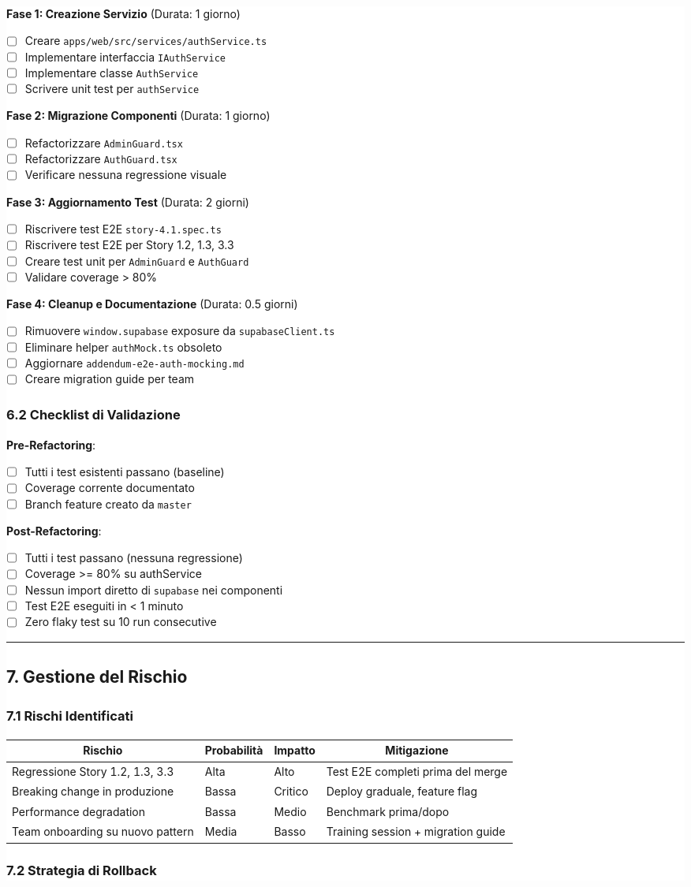 **Fase 1: Creazione Servizio** (Durata: 1 giorno)
- [ ] Creare `apps/web/src/services/authService.ts`
- [ ] Implementare interfaccia `IAuthService`
- [ ] Implementare classe `AuthService`
- [ ] Scrivere unit test per `authService`

**Fase 2: Migrazione Componenti** (Durata: 1 giorno)
- [ ] Refactorizzare `AdminGuard.tsx`
- [ ] Refactorizzare `AuthGuard.tsx`
- [ ] Verificare nessuna regressione visuale

**Fase 3: Aggiornamento Test** (Durata: 2 giorni)
- [ ] Riscrivere test E2E `story-4.1.spec.ts`
- [ ] Riscrivere test E2E per Story 1.2, 1.3, 3.3
- [ ] Creare test unit per `AdminGuard` e `AuthGuard`
- [ ] Validare coverage > 80%

**Fase 4: Cleanup e Documentazione** (Durata: 0.5 giorni)
- [ ] Rimuovere `window.supabase` exposure da `supabaseClient.ts`
- [ ] Eliminare helper `authMock.ts` obsoleto
- [ ] Aggiornare `addendum-e2e-auth-mocking.md`
- [ ] Creare migration guide per team

### 6.2 Checklist di Validazione

**Pre-Refactoring**:
- [ ] Tutti i test esistenti passano (baseline)
- [ ] Coverage corrente documentato
- [ ] Branch feature creato da `master`

**Post-Refactoring**:
- [ ] Tutti i test passano (nessuna regressione)
- [ ] Coverage >= 80% su authService
- [ ] Nessun import diretto di `supabase` nei componenti
- [ ] Test E2E eseguiti in < 1 minuto
- [ ] Zero flaky test su 10 run consecutive

---

## 7. Gestione del Rischio

### 7.1 Rischi Identificati

| Rischio | Probabilità | Impatto | Mitigazione |
|---------|-------------|---------|-------------|
| Regressione Story 1.2, 1.3, 3.3 | Alta | Alto | Test E2E completi prima del merge |
| Breaking change in produzione | Bassa | Critico | Deploy graduale, feature flag |
| Performance degradation | Bassa | Medio | Benchmark prima/dopo |
| Team onboarding su nuovo pattern | Media | Basso | Training session + migration guide |

### 7.2 Strategia di Rollback
